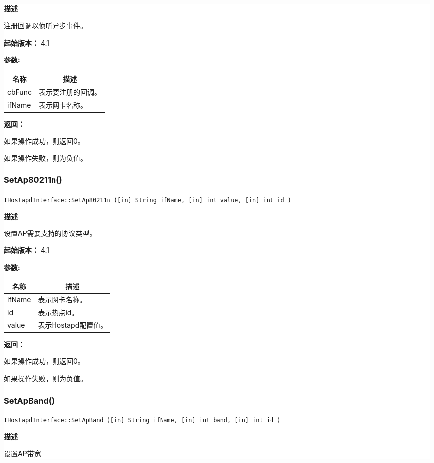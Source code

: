 **描述**


注册回调以侦听异步事件。

**起始版本：** 4.1

**参数:**

| 名称 | 描述 | 
| -------- | -------- |
| cbFunc | 表示要注册的回调。 | 
| ifName | 表示网卡名称。 | 

**返回：**

如果操作成功，则返回0。

如果操作失败，则为负值。


### SetAp80211n()

```
IHostapdInterface::SetAp80211n ([in] String ifName, [in] int value, [in] int id )
```

**描述**


设置AP需要支持的协议类型。

**起始版本：** 4.1

**参数:**

| 名称 | 描述 | 
| -------- | -------- |
| ifName | 表示网卡名称。 | 
| id | 表示热点id。 | 
| value | 表示Hostapd配置值。 | 

**返回：**

如果操作成功，则返回0。

如果操作失败，则为负值。


### SetApBand()

```
IHostapdInterface::SetApBand ([in] String ifName, [in] int band, [in] int id )
```

**描述**


设置AP带宽
